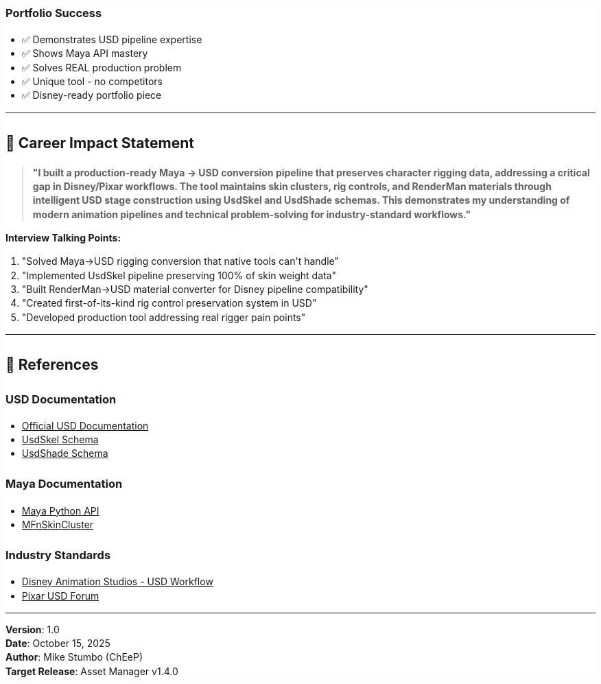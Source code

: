 ### **Portfolio Success**

- ✅ Demonstrates USD pipeline expertise
- ✅ Shows Maya API mastery
- ✅ Solves REAL production problem
- ✅ Unique tool - no competitors
- ✅ Disney-ready portfolio piece

---

## 💼 **Career Impact Statement**

> **"I built a production-ready Maya → USD conversion pipeline that preserves character rigging data, addressing a critical gap in Disney/Pixar workflows. The tool maintains skin clusters, rig controls, and RenderMan materials through intelligent USD stage construction using UsdSkel and UsdShade schemas. This demonstrates my understanding of modern animation pipelines and technical problem-solving for industry-standard workflows."**

**Interview Talking Points:**

1. "Solved Maya→USD rigging conversion that native tools can't handle"
2. "Implemented UsdSkel pipeline preserving 100% of skin weight data"
3. "Built RenderMan→USD material converter for Disney pipeline compatibility"
4. "Created first-of-its-kind rig control preservation system in USD"
5. "Developed production tool addressing real rigger pain points"

---

## 📖 **References**

### **USD Documentation**

- [Official USD Documentation](https://openusd.org/)
- [UsdSkel Schema](https://openusd.org/release/api/usd_skel_page_front.html)
- [UsdShade Schema](https://openusd.org/release/api/usd_shade_page_front.html)

### **Maya Documentation**

- [Maya Python API](https://help.autodesk.com/view/MAYAUL/2025/ENU/)
- [MFnSkinCluster](https://help.autodesk.com/view/MAYAUL/2025/ENU/?guid=Maya_SDK_py_ref_class_open_maya_anim_1_1_m_fn_skin_cluster_html)

### **Industry Standards**

- [Disney Animation Studios - USD Workflow](https://www.disneyanimation.com/technology/innovations/universal-scene-description)
- [Pixar USD Forum](https://groups.google.com/g/usd-interest)

---

**Version**: 1.0  
**Date**: October 15, 2025  
**Author**: Mike Stumbo (ChEeP)  
**Target Release**: Asset Manager v1.4.0
